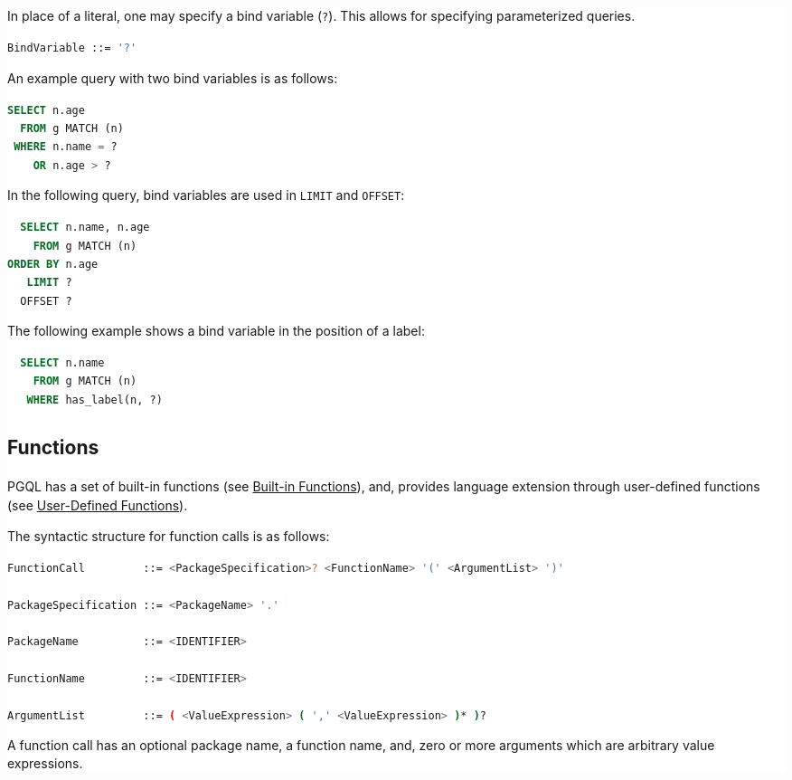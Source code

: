 In place of a literal, one may specify a bind variable (`?`). This allows for specifying parameterized queries.

```bash
BindVariable ::= '?'
```

An example query with two bind variables is as follows:

```sql
SELECT n.age
  FROM g MATCH (n)
 WHERE n.name = ?
    OR n.age > ?
```

In the following query, bind variables are used in `LIMIT` and `OFFSET`:

```sql
  SELECT n.name, n.age
    FROM g MATCH (n)
ORDER BY n.age
   LIMIT ?
  OFFSET ?
```

The following example shows a bind variable in the position of a label:

```sql
  SELECT n.name
    FROM g MATCH (n)
   WHERE has_label(n, ?)
```

 
## Functions

PGQL has a set of built-in functions (see [Built-in Functions](#built-in-functions)), and, provides language extension through user-defined functions (see [User-Defined Functions](#user-defined-functions)).

The syntactic structure for function calls is as follows:

```bash
FunctionCall         ::= <PackageSpecification>? <FunctionName> '(' <ArgumentList> ')'

PackageSpecification ::= <PackageName> '.'

PackageName          ::= <IDENTIFIER>

FunctionName         ::= <IDENTIFIER>

ArgumentList         ::= ( <ValueExpression> ( ',' <ValueExpression> )* )?
```

A function call has an optional package name, a function name, and, zero or more arguments which are arbitrary value expressions.
